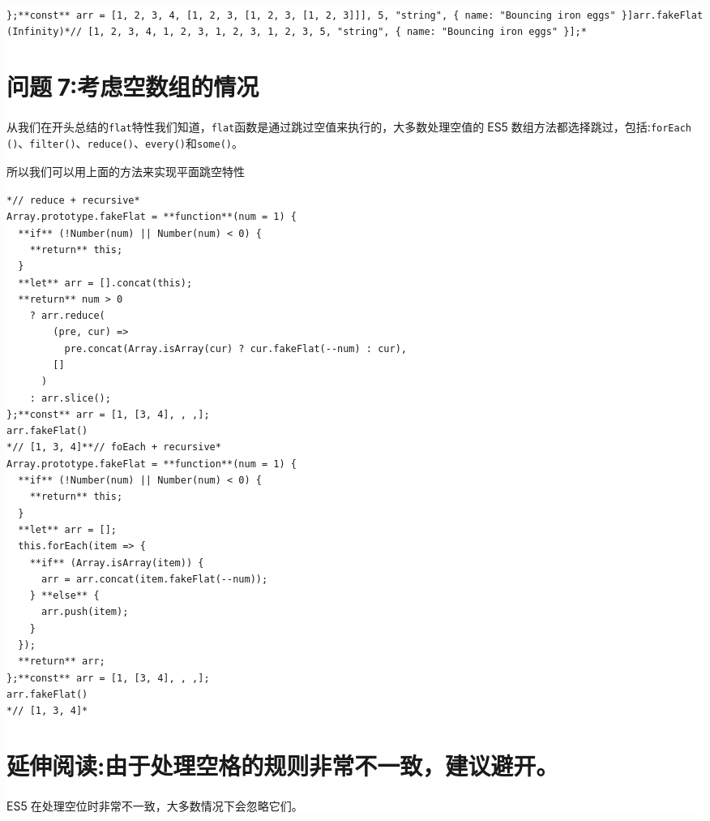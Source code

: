 ```
};**const** arr = [1, 2, 3, 4, [1, 2, 3, [1, 2, 3, [1, 2, 3]]], 5, "string", { name: "Bouncing iron eggs" }]arr.fakeFlat(Infinity)*// [1, 2, 3, 4, 1, 2, 3, 1, 2, 3, 1, 2, 3, 5, "string", { name: "Bouncing iron eggs" }];*
```

# 问题 7:考虑空数组的情况

从我们在开头总结的`flat`特性我们知道，`flat`函数是通过跳过空值来执行的，大多数处理空值的 ES5 数组方法都选择跳过，包括:`forEach()`、`filter()`、`reduce()`、`every()`和`some()`。

所以我们可以用上面的方法来实现平面跳空特性

```
*// reduce + recursive*
Array.prototype.fakeFlat = **function**(num = 1) {
  **if** (!Number(num) || Number(num) < 0) {
    **return** this;
  }
  **let** arr = [].concat(this);
  **return** num > 0
    ? arr.reduce(
        (pre, cur) =>
          pre.concat(Array.isArray(cur) ? cur.fakeFlat(--num) : cur),
        []
      )
    : arr.slice();
};**const** arr = [1, [3, 4], , ,];
arr.fakeFlat()
*// [1, 3, 4]**// foEach + recursive*
Array.prototype.fakeFlat = **function**(num = 1) {
  **if** (!Number(num) || Number(num) < 0) {
    **return** this;
  }
  **let** arr = [];
  this.forEach(item => {
    **if** (Array.isArray(item)) {
      arr = arr.concat(item.fakeFlat(--num));
    } **else** {
      arr.push(item);
    }
  });
  **return** arr;
};**const** arr = [1, [3, 4], , ,];
arr.fakeFlat()
*// [1, 3, 4]*
```

# 延伸阅读:由于处理空格的规则非常不一致，建议避开。

ES5 在处理空位时非常不一致，大多数情况下会忽略它们。
